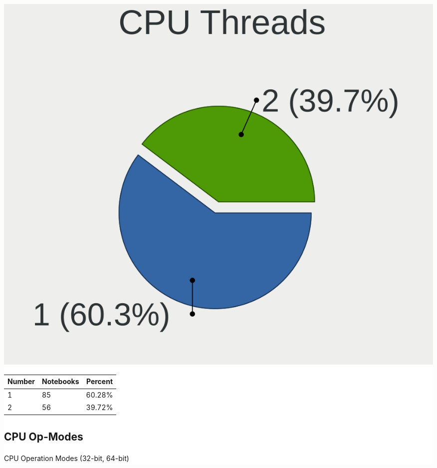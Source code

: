 ![CPU Threads](./images/pie_chart/cpu_threads.svg)


| Number | Notebooks | Percent |
|--------|-----------|---------|
| 1      | 85        | 60.28%  |
| 2      | 56        | 39.72%  |

CPU Op-Modes
------------

CPU Operation Modes (32-bit, 64-bit)

